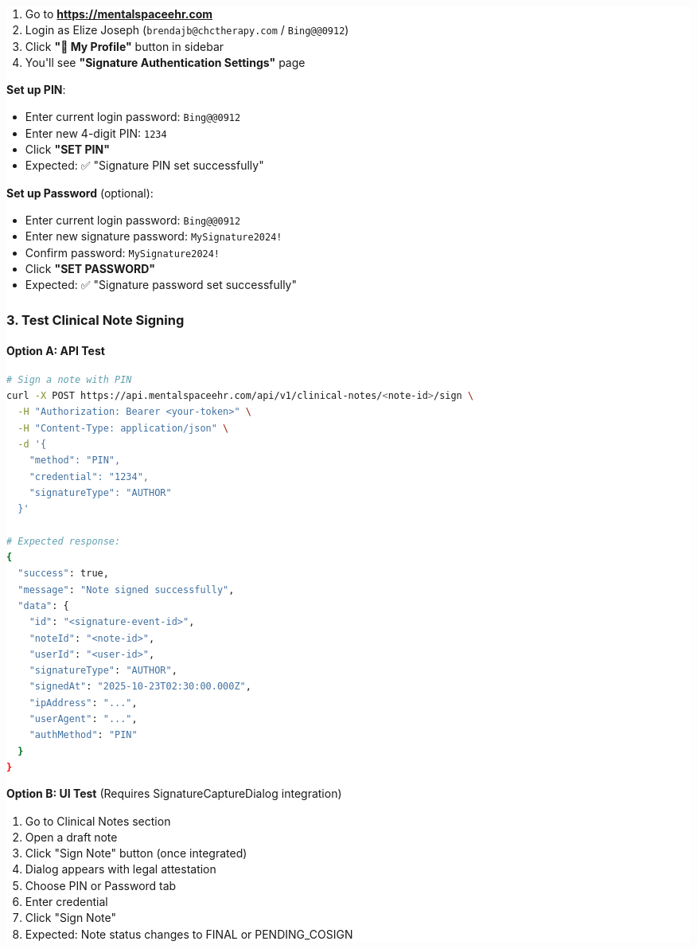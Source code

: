 1. Go to **https://mentalspaceehr.com**
2. Login as Elize Joseph (`brendajb@chctherapy.com` / `Bing@@0912`)
3. Click **"👤 My Profile"** button in sidebar
4. You'll see **"Signature Authentication Settings"** page

**Set up PIN**:
- Enter current login password: `Bing@@0912`
- Enter new 4-digit PIN: `1234`
- Click **"SET PIN"**
- Expected: ✅ "Signature PIN set successfully"

**Set up Password** (optional):
- Enter current login password: `Bing@@0912`
- Enter new signature password: `MySignature2024!`
- Confirm password: `MySignature2024!`
- Click **"SET PASSWORD"**
- Expected: ✅ "Signature password set successfully"

### 3. Test Clinical Note Signing

**Option A: API Test**
```bash
# Sign a note with PIN
curl -X POST https://api.mentalspaceehr.com/api/v1/clinical-notes/<note-id>/sign \
  -H "Authorization: Bearer <your-token>" \
  -H "Content-Type: application/json" \
  -d '{
    "method": "PIN",
    "credential": "1234",
    "signatureType": "AUTHOR"
  }'

# Expected response:
{
  "success": true,
  "message": "Note signed successfully",
  "data": {
    "id": "<signature-event-id>",
    "noteId": "<note-id>",
    "userId": "<user-id>",
    "signatureType": "AUTHOR",
    "signedAt": "2025-10-23T02:30:00.000Z",
    "ipAddress": "...",
    "userAgent": "...",
    "authMethod": "PIN"
  }
}
```

**Option B: UI Test** (Requires SignatureCaptureDialog integration)
1. Go to Clinical Notes section
2. Open a draft note
3. Click "Sign Note" button (once integrated)
4. Dialog appears with legal attestation
5. Choose PIN or Password tab
6. Enter credential
7. Click "Sign Note"
8. Expected: Note status changes to FINAL or PENDING_COSIGN
